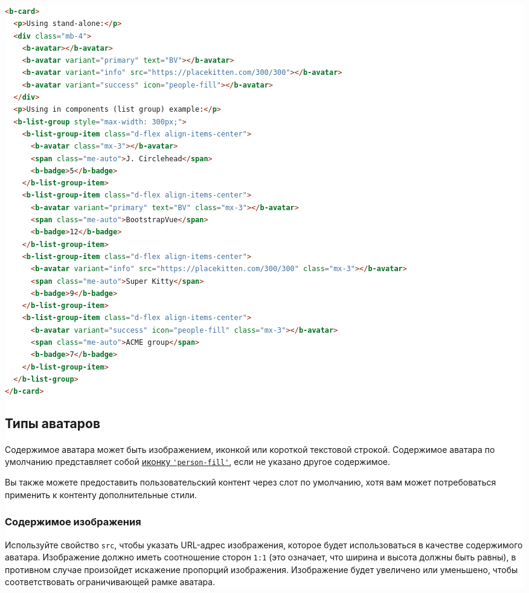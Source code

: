 ```html
<b-card>
  <p>Using stand-alone:</p>
  <div class="mb-4">
    <b-avatar></b-avatar>
    <b-avatar variant="primary" text="BV"></b-avatar>
    <b-avatar variant="info" src="https://placekitten.com/300/300"></b-avatar>
    <b-avatar variant="success" icon="people-fill"></b-avatar>
  </div>
  <p>Using in components (list group) example:</p>
  <b-list-group style="max-width: 300px;">
    <b-list-group-item class="d-flex align-items-center">
      <b-avatar class="mx-3"></b-avatar>
      <span class="me-auto">J. Circlehead</span>
      <b-badge>5</b-badge>
    </b-list-group-item>
    <b-list-group-item class="d-flex align-items-center">
      <b-avatar variant="primary" text="BV" class="mx-3"></b-avatar>
      <span class="me-auto">BootstrapVue</span>
      <b-badge>12</b-badge>
    </b-list-group-item>
    <b-list-group-item class="d-flex align-items-center">
      <b-avatar variant="info" src="https://placekitten.com/300/300" class="mx-3"></b-avatar>
      <span class="me-auto">Super Kitty</span>
      <b-badge>9</b-badge>
    </b-list-group-item>
    <b-list-group-item class="d-flex align-items-center">
      <b-avatar variant="success" icon="people-fill" class="mx-3"></b-avatar>
      <span class="me-auto">ACME group</span>
      <b-badge>7</b-badge>
    </b-list-group-item>
  </b-list-group>
</b-card>
```

## Типы аватаров

Содержимое аватара может быть изображением, иконкой или короткой текстовой строкой. Содержимое аватара по умолчанию представляет собой [иконку `'person-fill'`](/docs/icons), если не указано другое содержимое.

Вы также можете предоставить пользовательский контент через слот по умолчанию, хотя вам может потребоваться применить к контенту дополнительные стили.

### Содержимое изображения

Используйте свойство `src`, чтобы указать URL-адрес изображения, которое будет использоваться в качестве содержимого аватара. Изображение должно иметь соотношение сторон `1:1` (это означает, что ширина и высота должны быть равны), в противном случае произойдет искажение пропорций изображения. Изображение будет увеличено или уменьшено, чтобы соответствовать ограничивающей рамке аватара.

<ClientOnly>
  <b-card>
    <b-avatar src="https://placekitten.com/300/300"></b-avatar>
    <b-avatar src="https://placekitten.com/300/300" size="6rem"></b-avatar>
  </b-card>
</ClientOnly>
